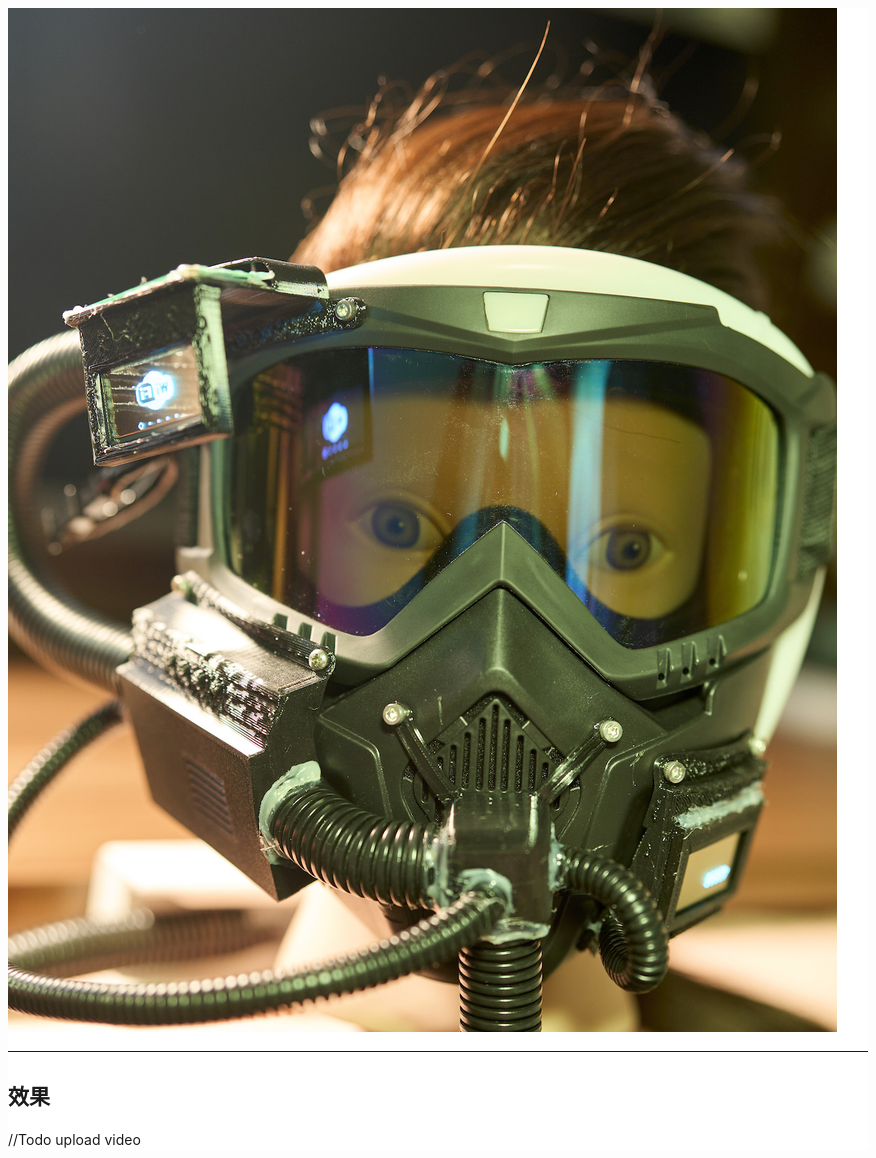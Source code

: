 ![样式](./draw/sample1.jpg)
<hr>

## 效果
//Todo upload video
<iframe width="640" height="480"
src="https://www.youtube.com/embed/MUQfKFzIOeU" 
frameborder="0" 
allow="accelerometer; autoplay; encrypted-media; gyroscope; picture-in-picture" 
allowfullscreen></iframe>
